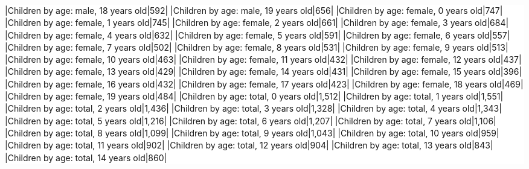 |Children by age: male, 18 years old|592|
|Children by age: male, 19 years old|656|
|Children by age: female, 0 years old|747|
|Children by age: female, 1 years old|745|
|Children by age: female, 2 years old|661|
|Children by age: female, 3 years old|684|
|Children by age: female, 4 years old|632|
|Children by age: female, 5 years old|591|
|Children by age: female, 6 years old|557|
|Children by age: female, 7 years old|502|
|Children by age: female, 8 years old|531|
|Children by age: female, 9 years old|513|
|Children by age: female, 10 years old|463|
|Children by age: female, 11 years old|432|
|Children by age: female, 12 years old|437|
|Children by age: female, 13 years old|429|
|Children by age: female, 14 years old|431|
|Children by age: female, 15 years old|396|
|Children by age: female, 16 years old|432|
|Children by age: female, 17 years old|423|
|Children by age: female, 18 years old|469|
|Children by age: female, 19 years old|484|
|Children by age: total, 0 years old|1,512|
|Children by age: total, 1 years old|1,551|
|Children by age: total, 2 years old|1,436|
|Children by age: total, 3 years old|1,328|
|Children by age: total, 4 years old|1,343|
|Children by age: total, 5 years old|1,216|
|Children by age: total, 6 years old|1,207|
|Children by age: total, 7 years old|1,106|
|Children by age: total, 8 years old|1,099|
|Children by age: total, 9 years old|1,043|
|Children by age: total, 10 years old|959|
|Children by age: total, 11 years old|902|
|Children by age: total, 12 years old|904|
|Children by age: total, 13 years old|843|
|Children by age: total, 14 years old|860|
